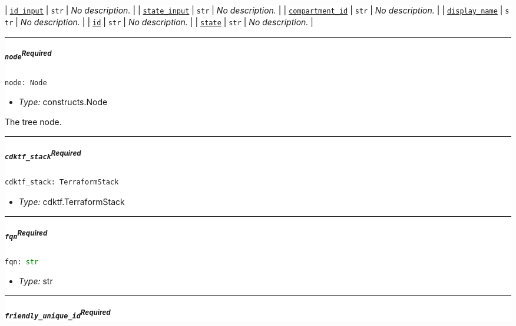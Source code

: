 | <code><a href="#rhizo-co-terraform-provider-oci.dataOciDemandSignalOccDemandSignals.DataOciDemandSignalOccDemandSignals.property.idInput">id_input</a></code> | <code>str</code> | *No description.* |
| <code><a href="#rhizo-co-terraform-provider-oci.dataOciDemandSignalOccDemandSignals.DataOciDemandSignalOccDemandSignals.property.stateInput">state_input</a></code> | <code>str</code> | *No description.* |
| <code><a href="#rhizo-co-terraform-provider-oci.dataOciDemandSignalOccDemandSignals.DataOciDemandSignalOccDemandSignals.property.compartmentId">compartment_id</a></code> | <code>str</code> | *No description.* |
| <code><a href="#rhizo-co-terraform-provider-oci.dataOciDemandSignalOccDemandSignals.DataOciDemandSignalOccDemandSignals.property.displayName">display_name</a></code> | <code>str</code> | *No description.* |
| <code><a href="#rhizo-co-terraform-provider-oci.dataOciDemandSignalOccDemandSignals.DataOciDemandSignalOccDemandSignals.property.id">id</a></code> | <code>str</code> | *No description.* |
| <code><a href="#rhizo-co-terraform-provider-oci.dataOciDemandSignalOccDemandSignals.DataOciDemandSignalOccDemandSignals.property.state">state</a></code> | <code>str</code> | *No description.* |

---

##### `node`<sup>Required</sup> <a name="node" id="rhizo-co-terraform-provider-oci.dataOciDemandSignalOccDemandSignals.DataOciDemandSignalOccDemandSignals.property.node"></a>

```python
node: Node
```

- *Type:* constructs.Node

The tree node.

---

##### `cdktf_stack`<sup>Required</sup> <a name="cdktf_stack" id="rhizo-co-terraform-provider-oci.dataOciDemandSignalOccDemandSignals.DataOciDemandSignalOccDemandSignals.property.cdktfStack"></a>

```python
cdktf_stack: TerraformStack
```

- *Type:* cdktf.TerraformStack

---

##### `fqn`<sup>Required</sup> <a name="fqn" id="rhizo-co-terraform-provider-oci.dataOciDemandSignalOccDemandSignals.DataOciDemandSignalOccDemandSignals.property.fqn"></a>

```python
fqn: str
```

- *Type:* str

---

##### `friendly_unique_id`<sup>Required</sup> <a name="friendly_unique_id" id="rhizo-co-terraform-provider-oci.dataOciDemandSignalOccDemandSignals.DataOciDemandSignalOccDemandSignals.property.friendlyUniqueId"></a>
